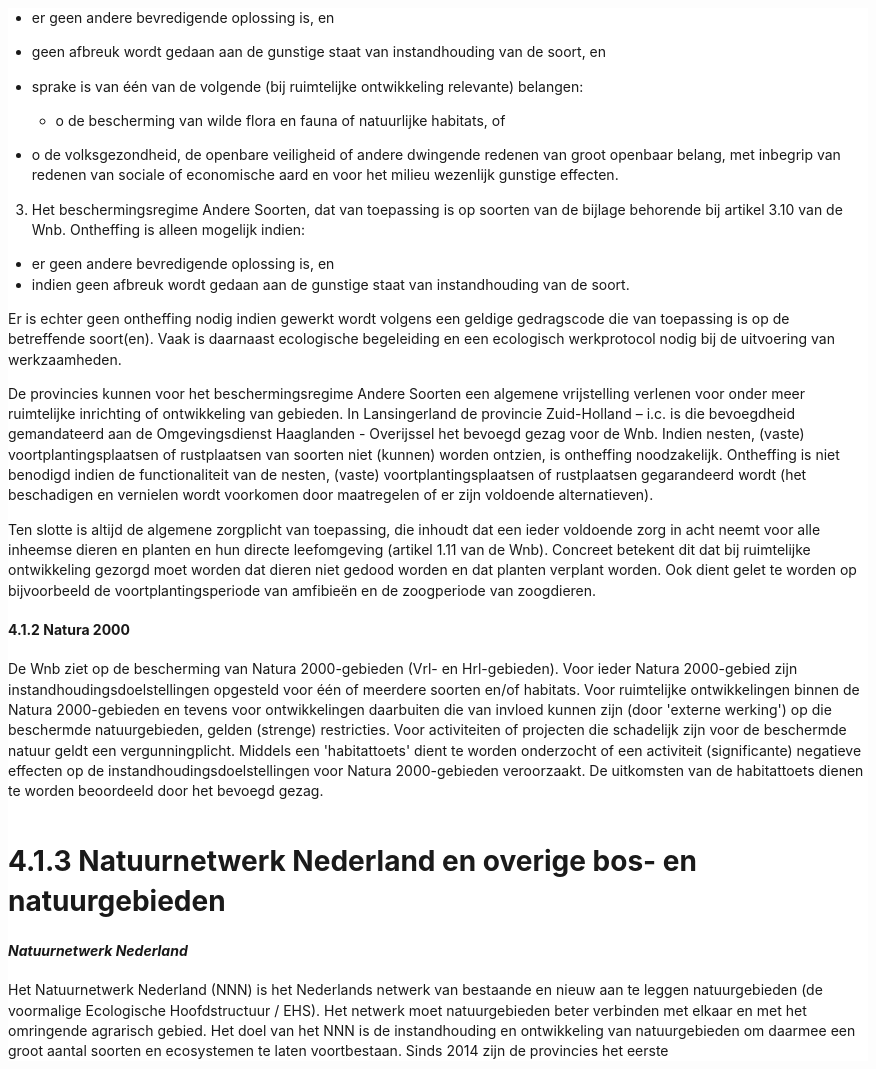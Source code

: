 - er geen andere bevredigende oplossing is, en
- geen afbreuk wordt gedaan aan de gunstige staat van instandhouding van de soort, en
- sprake is van één van de volgende (bij ruimtelijke ontwikkeling relevante) belangen:
	- o de bescherming van wilde flora en fauna of natuurlijke habitats, of

- o de volksgezondheid, de openbare veiligheid of andere dwingende redenen van groot openbaar belang, met inbegrip van redenen van sociale of economische aard en voor het milieu wezenlijk gunstige effecten.
3. Het beschermingsregime Andere Soorten, dat van toepassing is op soorten van de bijlage behorende bij artikel 3.10 van de Wnb. Ontheffing is alleen mogelijk indien:

- er geen andere bevredigende oplossing is, en
- indien geen afbreuk wordt gedaan aan de gunstige staat van instandhouding van de soort.

Er is echter geen ontheffing nodig indien gewerkt wordt volgens een geldige gedragscode die van toepassing is op de betreffende soort(en). Vaak is daarnaast ecologische begeleiding en een ecologisch werkprotocol nodig bij de uitvoering van werkzaamheden.

De provincies kunnen voor het beschermingsregime Andere Soorten een algemene vrijstelling verlenen voor onder meer ruimtelijke inrichting of ontwikkeling van gebieden. In Lansingerland de provincie Zuid-Holland – i.c. is die bevoegdheid gemandateerd aan de Omgevingsdienst Haaglanden - Overijssel het bevoegd gezag voor de Wnb. Indien nesten, (vaste) voortplantingsplaatsen of rustplaatsen van soorten niet (kunnen) worden ontzien, is ontheffing noodzakelijk. Ontheffing is niet benodigd indien de functionaliteit van de nesten, (vaste) voortplantingsplaatsen of rustplaatsen gegarandeerd wordt (het beschadigen en vernielen wordt voorkomen door maatregelen of er zijn voldoende alternatieven).

Ten slotte is altijd de algemene zorgplicht van toepassing, die inhoudt dat een ieder voldoende zorg in acht neemt voor alle inheemse dieren en planten en hun directe leefomgeving (artikel 1.11 van de Wnb). Concreet betekent dit dat bij ruimtelijke ontwikkeling gezorgd moet worden dat dieren niet gedood worden en dat planten verplant worden. Ook dient gelet te worden op bijvoorbeeld de voortplantingsperiode van amfibieën en de zoogperiode van zoogdieren.

#### **4.1.2 Natura 2000**

De Wnb ziet op de bescherming van Natura 2000-gebieden (Vrl- en Hrl-gebieden). Voor ieder Natura 2000-gebied zijn instandhoudingsdoelstellingen opgesteld voor één of meerdere soorten en/of habitats. Voor ruimtelijke ontwikkelingen binnen de Natura 2000-gebieden en tevens voor ontwikkelingen daarbuiten die van invloed kunnen zijn (door 'externe werking') op die beschermde natuurgebieden, gelden (strenge) restricties. Voor activiteiten of projecten die schadelijk zijn voor de beschermde natuur geldt een vergunningplicht. Middels een 'habitattoets' dient te worden onderzocht of een activiteit (significante) negatieve effecten op de instandhoudingsdoelstellingen voor Natura 2000-gebieden veroorzaakt. De uitkomsten van de habitattoets dienen te worden beoordeeld door het bevoegd gezag.

# **4.1.3 Natuurnetwerk Nederland en overige bos- en natuurgebieden**

#### *Natuurnetwerk Nederland*

Het Natuurnetwerk Nederland (NNN) is het Nederlands netwerk van bestaande en nieuw aan te leggen natuurgebieden (de voormalige Ecologische Hoofdstructuur / EHS). Het netwerk moet natuurgebieden beter verbinden met elkaar en met het omringende agrarisch gebied. Het doel van het NNN is de instandhouding en ontwikkeling van natuurgebieden om daarmee een groot aantal soorten en ecosystemen te laten voortbestaan. Sinds 2014 zijn de provincies het eerste
